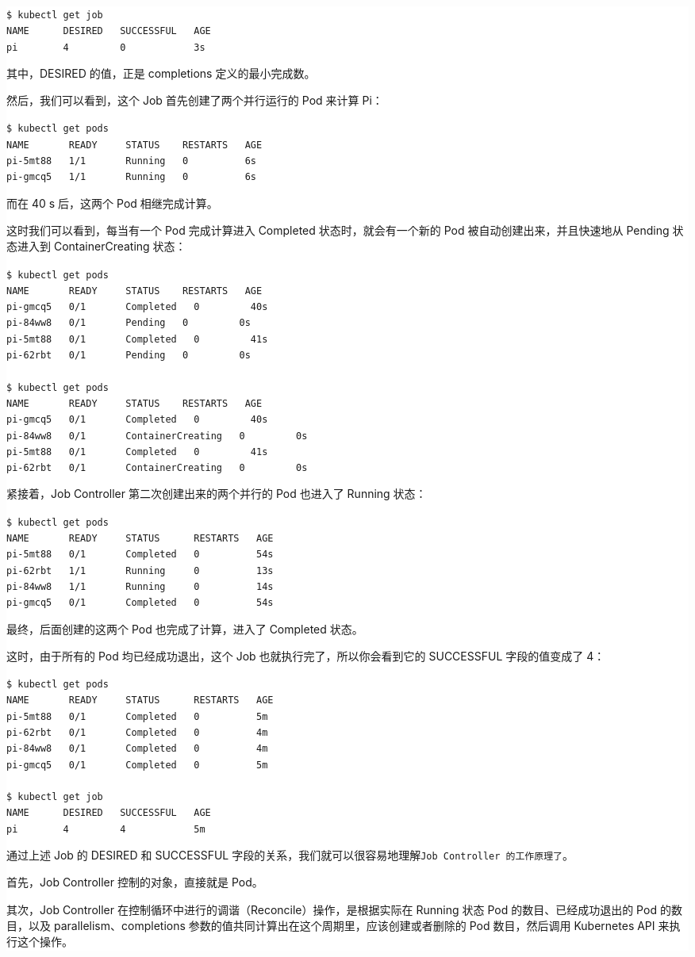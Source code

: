 	$ kubectl get job
	NAME      DESIRED   SUCCESSFUL   AGE
	pi        4         0            3s
其中，DESIRED 的值，正是 completions 定义的最小完成数。

然后，我们可以看到，这个 Job 首先创建了两个并行运行的 Pod 来计算 Pi：

	$ kubectl get pods
	NAME       READY     STATUS    RESTARTS   AGE
	pi-5mt88   1/1       Running   0          6s
	pi-gmcq5   1/1       Running   0          6s
而在 40 s 后，这两个 Pod 相继完成计算。

这时我们可以看到，每当有一个 Pod 完成计算进入 Completed 状态时，就会有一个新的 Pod 被自动创建出来，并且快速地从 Pending 状态进入到 ContainerCreating 状态：

	$ kubectl get pods
	NAME       READY     STATUS    RESTARTS   AGE
	pi-gmcq5   0/1       Completed   0         40s
	pi-84ww8   0/1       Pending   0         0s
	pi-5mt88   0/1       Completed   0         41s
	pi-62rbt   0/1       Pending   0         0s
	
	$ kubectl get pods
	NAME       READY     STATUS    RESTARTS   AGE
	pi-gmcq5   0/1       Completed   0         40s
	pi-84ww8   0/1       ContainerCreating   0         0s
	pi-5mt88   0/1       Completed   0         41s
	pi-62rbt   0/1       ContainerCreating   0         0s
紧接着，Job Controller 第二次创建出来的两个并行的 Pod 也进入了 Running 状态：

	$ kubectl get pods 
	NAME       READY     STATUS      RESTARTS   AGE
	pi-5mt88   0/1       Completed   0          54s
	pi-62rbt   1/1       Running     0          13s
	pi-84ww8   1/1       Running     0          14s
	pi-gmcq5   0/1       Completed   0          54s
最终，后面创建的这两个 Pod 也完成了计算，进入了 Completed 状态。

这时，由于所有的 Pod 均已经成功退出，这个 Job 也就执行完了，所以你会看到它的 SUCCESSFUL 字段的值变成了 4：

	$ kubectl get pods 
	NAME       READY     STATUS      RESTARTS   AGE
	pi-5mt88   0/1       Completed   0          5m
	pi-62rbt   0/1       Completed   0          4m
	pi-84ww8   0/1       Completed   0          4m
	pi-gmcq5   0/1       Completed   0          5m
	
	$ kubectl get job
	NAME      DESIRED   SUCCESSFUL   AGE
	pi        4         4            5m
通过上述 Job 的 DESIRED 和 SUCCESSFUL 字段的关系，我们就可以很容易地理解`Job Controller 的工作原理了`。

首先，Job Controller 控制的对象，直接就是 Pod。

其次，Job Controller 在控制循环中进行的调谐（Reconcile）操作，是根据实际在 Running 状态 Pod 的数目、已经成功退出的 Pod 的数目，以及 parallelism、completions 参数的值共同计算出在这个周期里，应该创建或者删除的 Pod 数目，然后调用 Kubernetes API 来执行这个操作。
